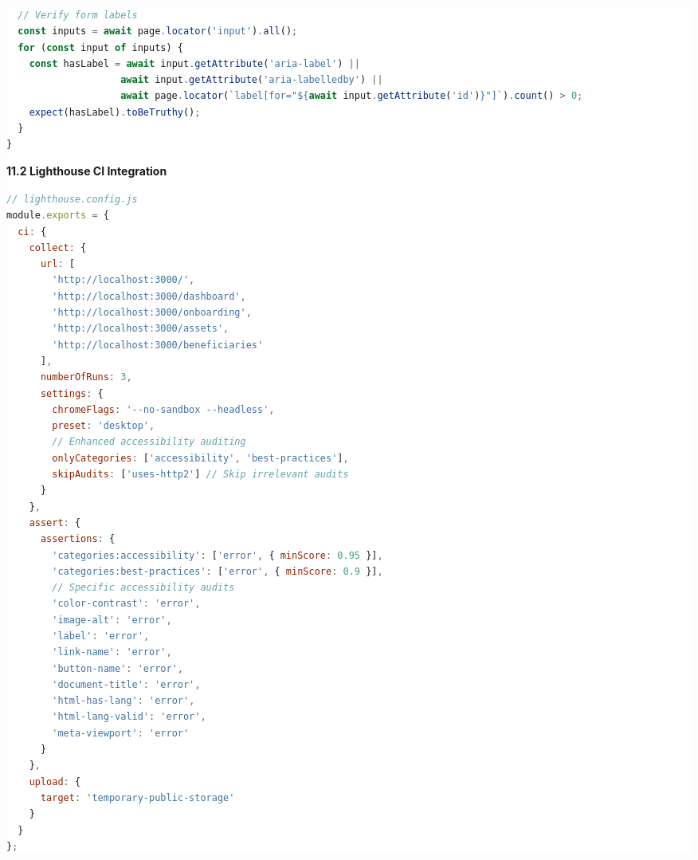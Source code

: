 ```typescript
  // Verify form labels
  const inputs = await page.locator('input').all();
  for (const input of inputs) {
    const hasLabel = await input.getAttribute('aria-label') ||
                    await input.getAttribute('aria-labelledby') ||
                    await page.locator(`label[for="${await input.getAttribute('id')}"]`).count() > 0;
    expect(hasLabel).toBeTruthy();
  }
}
```

**11.2 Lighthouse CI Integration**

```javascript
// lighthouse.config.js
module.exports = {
  ci: {
    collect: {
      url: [
        'http://localhost:3000/',
        'http://localhost:3000/dashboard',
        'http://localhost:3000/onboarding',
        'http://localhost:3000/assets',
        'http://localhost:3000/beneficiaries'
      ],
      numberOfRuns: 3,
      settings: {
        chromeFlags: '--no-sandbox --headless',
        preset: 'desktop',
        // Enhanced accessibility auditing
        onlyCategories: ['accessibility', 'best-practices'],
        skipAudits: ['uses-http2'] // Skip irrelevant audits
      }
    },
    assert: {
      assertions: {
        'categories:accessibility': ['error', { minScore: 0.95 }],
        'categories:best-practices': ['error', { minScore: 0.9 }],
        // Specific accessibility audits
        'color-contrast': 'error',
        'image-alt': 'error',
        'label': 'error',
        'link-name': 'error',
        'button-name': 'error',
        'document-title': 'error',
        'html-has-lang': 'error',
        'html-lang-valid': 'error',
        'meta-viewport': 'error'
      }
    },
    upload: {
      target: 'temporary-public-storage'
    }
  }
};
```
